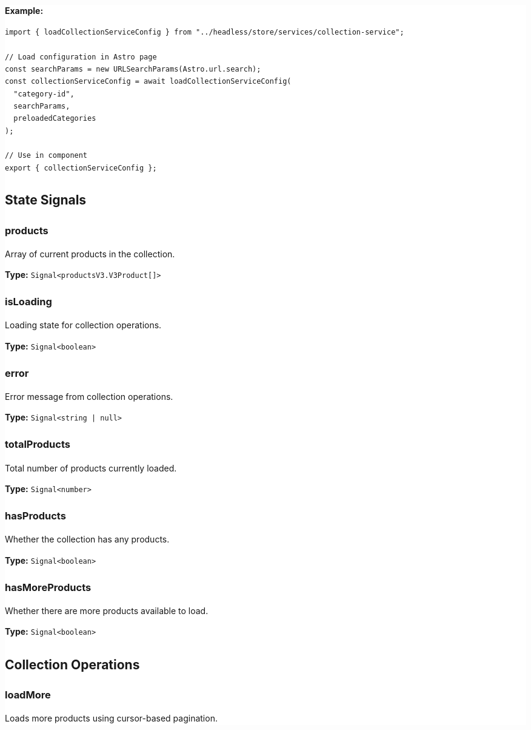 **Example:**
```tsx
import { loadCollectionServiceConfig } from "../headless/store/services/collection-service";

// Load configuration in Astro page
const searchParams = new URLSearchParams(Astro.url.search);
const collectionServiceConfig = await loadCollectionServiceConfig(
  "category-id",
  searchParams,
  preloadedCategories
);

// Use in component
export { collectionServiceConfig };
```

## State Signals

### products
Array of current products in the collection.

**Type:** `Signal<productsV3.V3Product[]>`

### isLoading
Loading state for collection operations.

**Type:** `Signal<boolean>`

### error
Error message from collection operations.

**Type:** `Signal<string | null>`

### totalProducts
Total number of products currently loaded.

**Type:** `Signal<number>`

### hasProducts
Whether the collection has any products.

**Type:** `Signal<boolean>`

### hasMoreProducts
Whether there are more products available to load.

**Type:** `Signal<boolean>`

## Collection Operations

### loadMore
Loads more products using cursor-based pagination.
